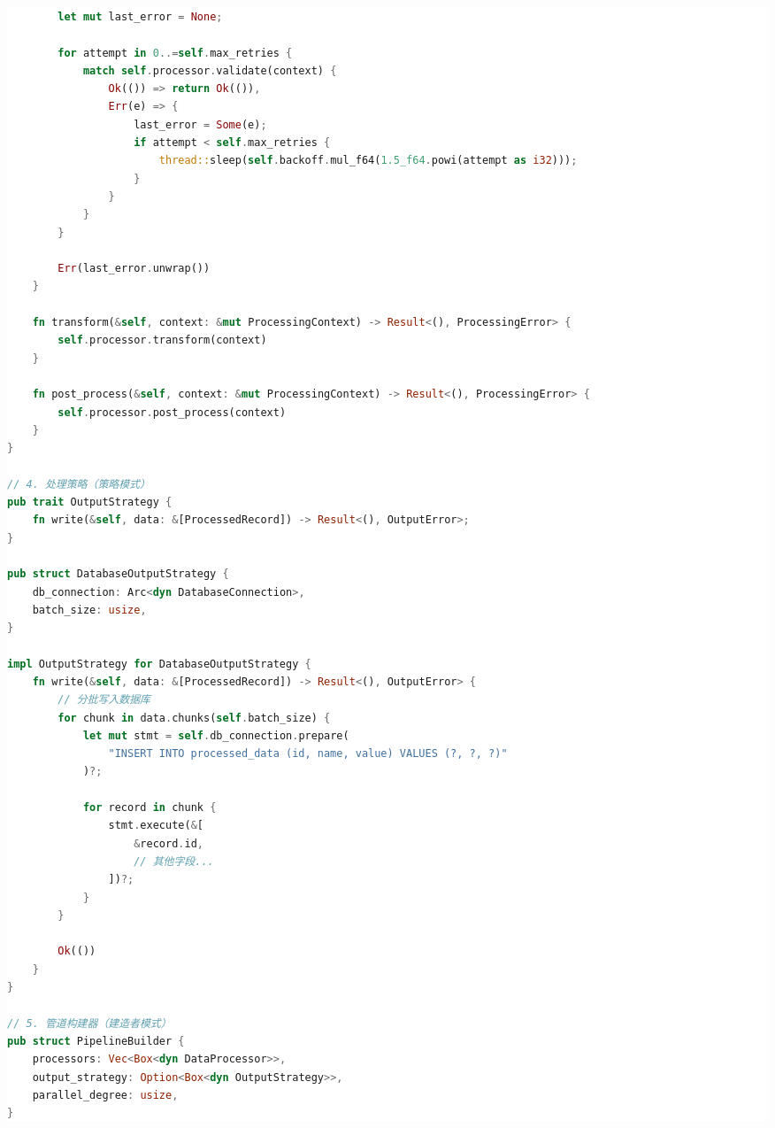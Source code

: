 ```rust
        let mut last_error = None;
        
        for attempt in 0..=self.max_retries {
            match self.processor.validate(context) {
                Ok(()) => return Ok(()),
                Err(e) => {
                    last_error = Some(e);
                    if attempt < self.max_retries {
                        thread::sleep(self.backoff.mul_f64(1.5_f64.powi(attempt as i32)));
                    }
                }
            }
        }
        
        Err(last_error.unwrap())
    }
    
    fn transform(&self, context: &mut ProcessingContext) -> Result<(), ProcessingError> {
        self.processor.transform(context)
    }
    
    fn post_process(&self, context: &mut ProcessingContext) -> Result<(), ProcessingError> {
        self.processor.post_process(context)
    }
}

// 4. 处理策略（策略模式）
pub trait OutputStrategy {
    fn write(&self, data: &[ProcessedRecord]) -> Result<(), OutputError>;
}

pub struct DatabaseOutputStrategy {
    db_connection: Arc<dyn DatabaseConnection>,
    batch_size: usize,
}

impl OutputStrategy for DatabaseOutputStrategy {
    fn write(&self, data: &[ProcessedRecord]) -> Result<(), OutputError> {
        // 分批写入数据库
        for chunk in data.chunks(self.batch_size) {
            let mut stmt = self.db_connection.prepare(
                "INSERT INTO processed_data (id, name, value) VALUES (?, ?, ?)"
            )?;
            
            for record in chunk {
                stmt.execute(&[
                    &record.id,
                    // 其他字段...
                ])?;
            }
        }
        
        Ok(())
    }
}

// 5. 管道构建器（建造者模式）
pub struct PipelineBuilder {
    processors: Vec<Box<dyn DataProcessor>>,
    output_strategy: Option<Box<dyn OutputStrategy>>,
    parallel_degree: usize,
}

```